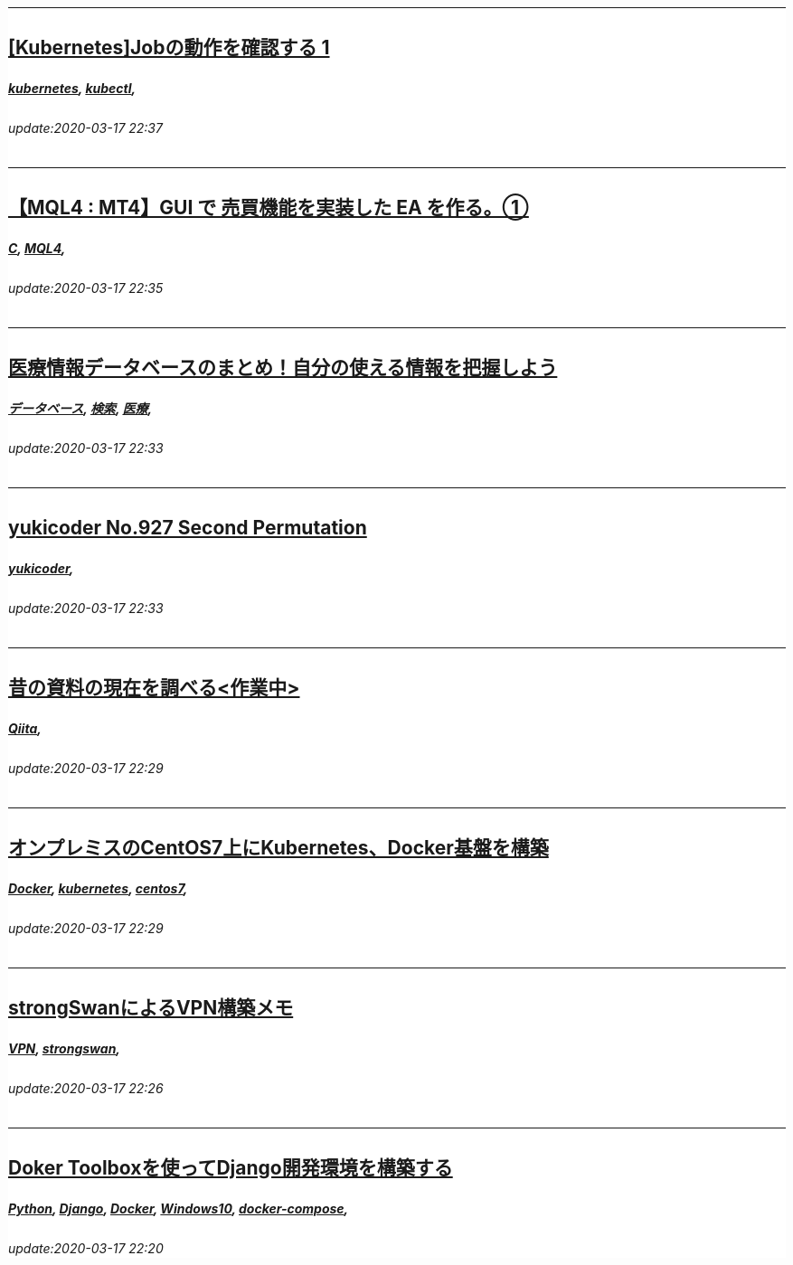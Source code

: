 
---
## [[Kubernetes]Jobの動作を確認する 1](https://qiita.com/dingtianhongjie/items/d1a228761894d1f01d84)
##### [kubernetes](https://qiita.com/tags/kubernetes), [kubectl](https://qiita.com/tags/kubectl), 
###### update:2020-03-17 22:37
---
## [【MQL4 : MT4】GUI で 売買機能を実装した EA を作る。①](https://qiita.com/IceSeed/items/1f2358dc02af7b29a34a)
##### [C](https://qiita.com/tags/C), [MQL4](https://qiita.com/tags/MQL4), 
###### update:2020-03-17 22:35
---
## [医療情報データベースのまとめ！自分の使える情報を把握しよう](https://qiita.com/mosmos55/items/22ba5e890ff85cd5b227)
##### [データベース](https://qiita.com/tags/データベース), [検索](https://qiita.com/tags/検索), [医療](https://qiita.com/tags/医療), 
###### update:2020-03-17 22:33
---
## [yukicoder No.927 Second Permutation](https://qiita.com/Euglenese/items/d8c0aad43cc49432ab92)
##### [yukicoder](https://qiita.com/tags/yukicoder), 
###### update:2020-03-17 22:33
---
## [昔の資料の現在を調べる<作業中>](https://qiita.com/kaizen_nagoya/items/8b7c49eedd50e022afd5)
##### [Qiita](https://qiita.com/tags/Qiita), 
###### update:2020-03-17 22:29
---
## [オンプレミスのCentOS7上にKubernetes、Docker基盤を構築](https://qiita.com/The-town/items/90c6aef727164a91b86a)
##### [Docker](https://qiita.com/tags/Docker), [kubernetes](https://qiita.com/tags/kubernetes), [centos7](https://qiita.com/tags/centos7), 
###### update:2020-03-17 22:29
---
## [strongSwanによるVPN構築メモ](https://qiita.com/s_edward/items/394a6f152bfe99fdd595)
##### [VPN](https://qiita.com/tags/VPN), [strongswan](https://qiita.com/tags/strongswan), 
###### update:2020-03-17 22:26
---
## [Doker Toolboxを使ってDjango開発環境を構築する](https://qiita.com/ryuusan/items/943093d15db9a55e7b4c)
##### [Python](https://qiita.com/tags/Python), [Django](https://qiita.com/tags/Django), [Docker](https://qiita.com/tags/Docker), [Windows10](https://qiita.com/tags/Windows10), [docker-compose](https://qiita.com/tags/docker-compose), 
###### update:2020-03-17 22:20